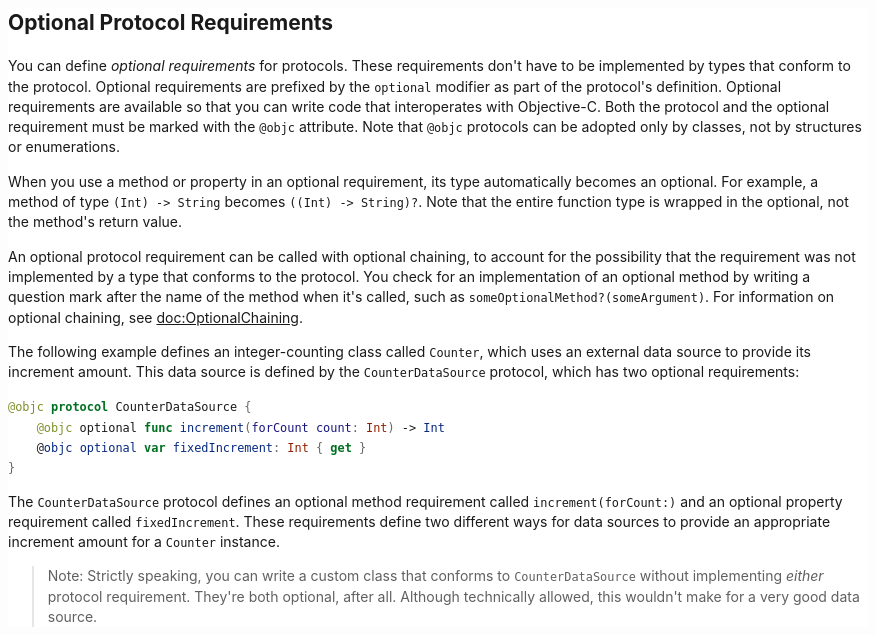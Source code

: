 



## Optional Protocol Requirements





You can define *optional requirements* for protocols.
These requirements don't have to be implemented by types that conform to the protocol.
Optional requirements are prefixed by the `optional` modifier
as part of the protocol's definition.
Optional requirements are available so that you can write code
that interoperates with Objective-C.
Both the protocol and the optional requirement
must be marked with the `@objc` attribute.
Note that `@objc` protocols can be adopted only by classes,
not by structures or enumerations.

When you use a method or property in an optional requirement,
its type automatically becomes an optional.
For example,
a method of type `(Int) -> String` becomes `((Int) -> String)?`.
Note that the entire function type
is wrapped in the optional,
not the method's return value.

An optional protocol requirement can be called with optional chaining,
to account for the possibility that the requirement was not implemented
by a type that conforms to the protocol.
You check for an implementation of an optional method
by writing a question mark after the name of the method when it's called,
such as `someOptionalMethod?(someArgument)`.
For information on optional chaining, see <doc:OptionalChaining>.

The following example defines an integer-counting class called `Counter`,
which uses an external data source to provide its increment amount.
This data source is defined by the `CounterDataSource` protocol,
which has two optional requirements:

```swift
@objc protocol CounterDataSource {
    @objc optional func increment(forCount count: Int) -> Int
    @objc optional var fixedIncrement: Int { get }
}
```



The `CounterDataSource` protocol defines
an optional method requirement called `increment(forCount:)`
and an optional property requirement called `fixedIncrement`.
These requirements define two different ways for data sources to provide
an appropriate increment amount for a `Counter` instance.

> Note: Strictly speaking, you can write a custom class
> that conforms to `CounterDataSource` without implementing
> *either* protocol requirement.
> They're both optional, after all.
> Although technically allowed, this wouldn't make for a very good data source.
